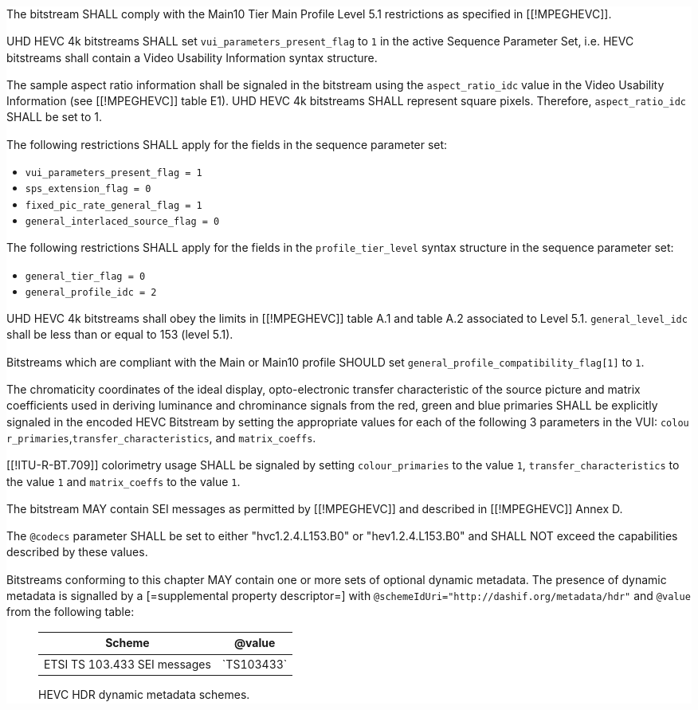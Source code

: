 The bitstream SHALL comply with the Main10 Tier Main Profile Level 5.1 restrictions as specified in [[!MPEGHEVC]].

UHD HEVC 4k bitstreams SHALL set `vui_parameters_present_flag` to `1` in the active Sequence Parameter Set, i.e. HEVC bitstreams shall contain a Video Usability Information syntax structure.

The sample aspect ratio information shall be signaled in the bitstream using the `aspect_ratio_idc` value in the Video Usability Information (see [[!MPEGHEVC]] table E1). UHD HEVC 4k bitstreams SHALL represent square pixels. Therefore, `aspect_ratio_idc` SHALL be set to 1.

The following restrictions SHALL apply for the fields in the sequence parameter set:

* `vui_parameters_present_flag = 1`
* `sps_extension_flag = 0`
* `fixed_pic_rate_general_flag = 1`
* `general_interlaced_source_flag = 0`

The following restrictions SHALL apply for the fields in the `profile_tier_level` syntax structure in the sequence parameter set:

* `general_tier_flag = 0`
* `general_profile_idc = 2`

UHD HEVC 4k bitstreams shall obey the limits in [[!MPEGHEVC]] table A.1 and table A.2 associated to Level 5.1. `general_level_idc` shall be less than or equal to 153 (level 5.1).

Bitstreams which are compliant with the Main or Main10 profile SHOULD set `general_profile_compatibility_flag[1]` to `1`.

The chromaticity coordinates of the ideal display, opto-electronic transfer characteristic of the source picture and matrix coefficients used in deriving luminance and chrominance signals from the red, green and blue primaries SHALL be explicitly signaled in the encoded HEVC Bitstream by setting the appropriate values for each of the following 3 parameters in the VUI: `colour_primaries`,`transfer_characteristics`, and `matrix_coeffs`.

[[!ITU-R-BT.709]] colorimetry usage SHALL be signaled by setting `colour_primaries` to the value `1`, `transfer_characteristics` to the value `1` and `matrix_coeffs` to the value `1`.

The bitstream MAY contain SEI messages as permitted by [[!MPEGHEVC]] and described in [[!MPEGHEVC]] Annex D.

The `@codecs` parameter SHALL be set to either "hvc1.2.4.L153.B0" or "hev1.2.4.L153.B0" and SHALL NOT exceed the capabilities described by these values.

Bitstreams conforming to this chapter MAY contain one or more sets of optional dynamic metadata. The presence of dynamic metadata is signalled by a [=supplemental property descriptor=] with `@schemeIdUri="http://dashif.org/metadata/hdr"` and `@value` from the following table:

<figure>
    <table class="data">
        <thead>
            <tr>
                <th>Scheme
                <th>@value
        </thead>
        <tbody>
            <tr>
                <td>ETSI TS 103.433 SEI messages
                <td>`TS103433`
        </tbody>
    </table>
    <figcaption>HEVC HDR dynamic metadata schemes.</figcaption>
</figure>

